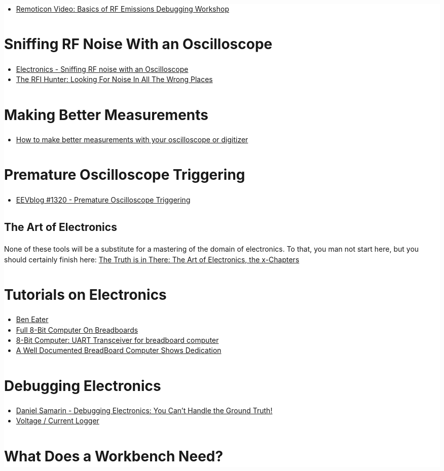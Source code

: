 * [Remoticon Video: Basics of RF Emissions Debugging Workshop](https://hackaday.com/2021/01/08/remoticon-video-basics-of-rf-emissions-debugging-workshop/)


# Sniffing RF Noise With an Oscilloscope
* [Electronics - Sniffing RF noise with an Oscilloscope](https://www.youtube.com/watch?v=SF6RM-eI6sY)
* [The RFI Hunter: Looking For Noise In All The Wrong Places](https://hackaday.com/2020/01/15/the-rfi-hunter-looking-for-noise-in-all-the-wrong-places/)


# Making Better Measurements

* [How to make better measurements with your oscilloscope or digitizer](https://www.edn.com/how-to-make-better-measurements-with-your-oscilloscope-or-digitizer/)


# Premature Oscilloscope Triggering

* [EEVblog #1320 - Premature Oscilloscope Triggering](https://www.youtube.com/watch?v=GZHnrGIK9V8)


## The Art of Electronics

None of these tools will be a substitute for a mastering of the domain of electronics.
To that, you man not start here, but you should certainly finish here:
[The Truth is in There: The Art of Electronics, the x-Chapters](https://hackaday.com/2020/01/23/the-truth-is-in-there-the-art-of-electronics-the-x-chapters)


# Tutorials on Electronics

* [Ben Eater](https://www.youtube.com/channel/UCS0N5baNlQWJCUrhCEo8WlA)
* [Full 8-Bit Computer On Breadboards](https://hackaday.com/2020/11/23/full-8-bit-computer-on-breadboards/)
* [8-Bit Computer: UART Transceiver for breadboard computer](https://shepherdingelectrons.blogspot.com/2020/07/uart-transceiver-for-breadboard-computer.html)
* [A Well Documented BreadBoard Computer Shows Dedication](https://hackaday.com/2021/12/18/a-well-documented-breadboard-computer-shows-dedication/)


# Debugging Electronics

* [Daniel Samarin - Debugging Electronics: You Can’t Handle the Ground Truth!](https://www.youtube.com/watch?time_continue=10&v=oULeLtcv4n4&feature=emb_logo)
* [Voltage / Current Logger](https://hackaday.com/2019/11/23/if-you-need-a-measurement-tool-just-build-a-measurement-tool/)


# What Does a Workbench Need?

